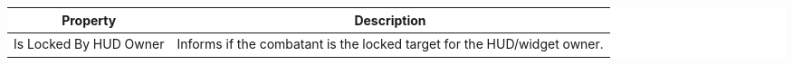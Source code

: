 | Property               | Description                                                             |
|------------------------|-------------------------------------------------------------------------|
| Is Locked By HUD Owner | Informs if the combatant is the locked target for the HUD/widget owner. |
